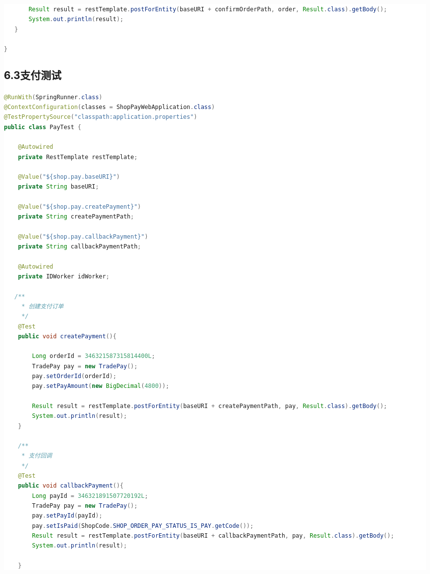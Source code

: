```java
       Result result = restTemplate.postForEntity(baseURI + confirmOrderPath, order, Result.class).getBody();
       System.out.println(result);
   }

}
```



## 6.3支付测试

```java
@RunWith(SpringRunner.class)
@ContextConfiguration(classes = ShopPayWebApplication.class)
@TestPropertySource("classpath:application.properties")
public class PayTest {

    @Autowired
    private RestTemplate restTemplate;

    @Value("${shop.pay.baseURI}")
    private String baseURI;

    @Value("${shop.pay.createPayment}")
    private String createPaymentPath;

    @Value("${shop.pay.callbackPayment}")
    private String callbackPaymentPath;

    @Autowired
    private IDWorker idWorker;

   /**
     * 创建支付订单
     */
    @Test
    public void createPayment(){

        Long orderId = 346321587315814400L;
        TradePay pay = new TradePay();
        pay.setOrderId(orderId);
        pay.setPayAmount(new BigDecimal(4800));

        Result result = restTemplate.postForEntity(baseURI + createPaymentPath, pay, Result.class).getBody();
        System.out.println(result);
    }
   
    /**
     * 支付回调
     */
    @Test
    public void callbackPayment(){
        Long payId = 346321891507720192L;
        TradePay pay = new TradePay();
        pay.setPayId(payId);
        pay.setIsPaid(ShopCode.SHOP_ORDER_PAY_STATUS_IS_PAY.getCode());
        Result result = restTemplate.postForEntity(baseURI + callbackPaymentPath, pay, Result.class).getBody();
        System.out.println(result);

    }

```